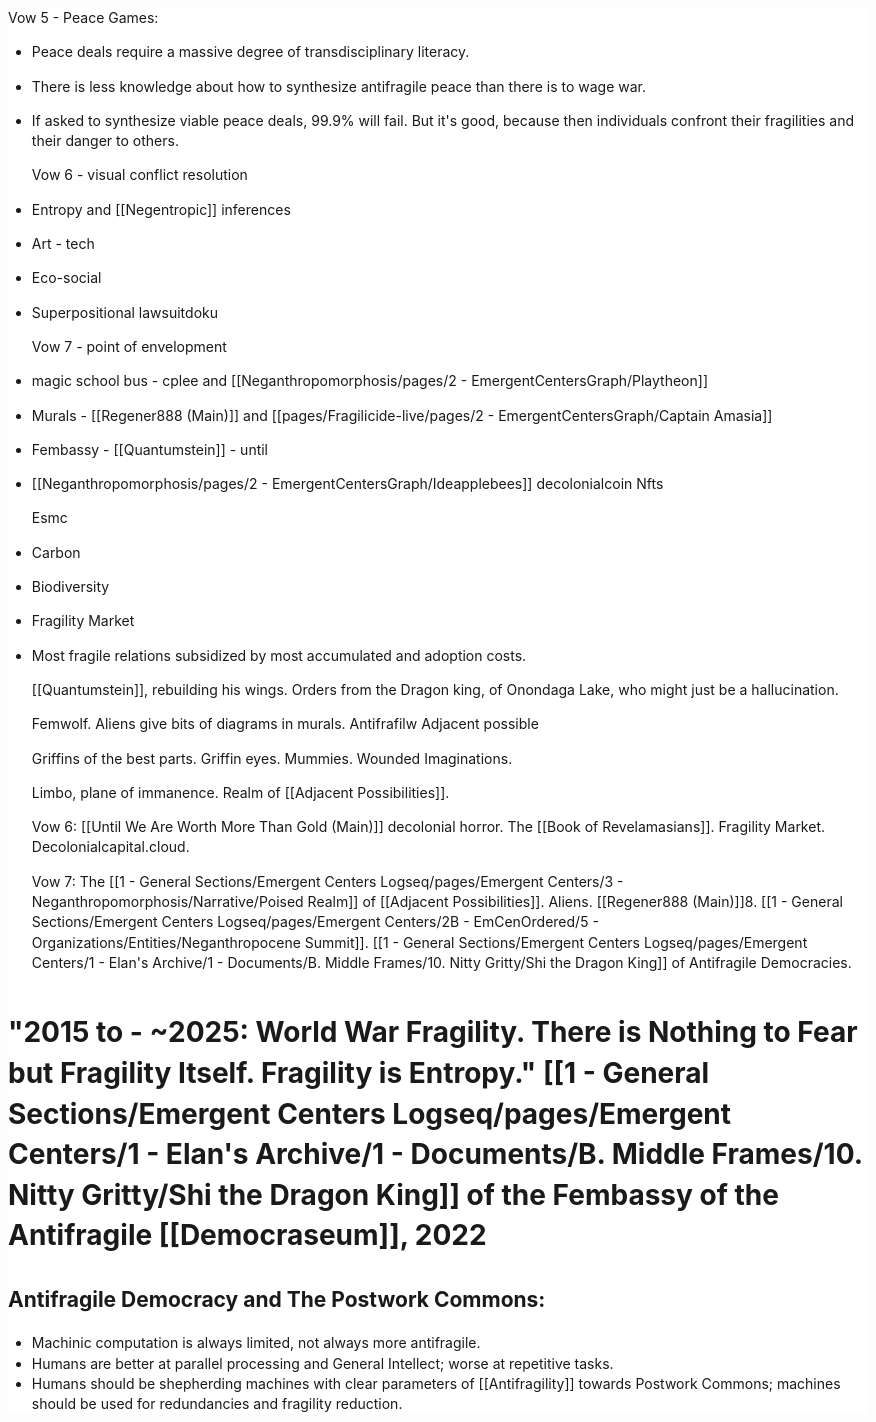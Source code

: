   
  
  
  
  
  Vow 5 - Peace Games:
- Peace deals require a massive degree of transdisciplinary literacy.
- There is less knowledge about how to synthesize antifragile peace than there is to wage war.
- If asked to synthesize viable peace deals, 99.9% will fail. But it's good, because then individuals confront their fragilities and their danger to others.
  
  
  Vow 6 - visual conflict resolution
- Entropy and [[Negentropic]] inferences
- Art - tech
- Eco-social
- Superpositional lawsuitdoku
  
  Vow 7 -  point of envelopment
- magic school bus - cplee and [[Neganthropomorphosis/pages/2 - EmergentCentersGraph/Playtheon]]
- Murals - [[Regener888 (Main)]] and [[pages/Fragilicide-live/pages/2 - EmergentCentersGraph/Captain Amasia]]
- Fembassy - [[Quantumstein]] - until
- [[Neganthropomorphosis/pages/2 - EmergentCentersGraph/Ideapplebees]] decolonialcoin Nfts
  
  
  Esmc
- Carbon
- Biodiversity
- Fragility Market
- Most fragile relations subsidized by most accumulated and adoption costs.
  
  [[Quantumstein]], rebuilding his wings. Orders from the Dragon king, of Onondaga Lake, who might just be a hallucination.
  
  Femwolf.
  Aliens give bits of diagrams in murals. Antifrafilw Adjacent possible 
  
  Griffins of the best parts. Griffin eyes.
  Mummies. Wounded Imaginations. 
  
  Limbo, plane of immanence. Realm of [[Adjacent Possibilities]].
  
  
  Vow 6: [[Until We Are Worth More Than Gold (Main)]] decolonial horror. The [[Book of Revelamasians]]. Fragility Market. Decolonialcapital.cloud. 
  
  
  Vow 7: The [[1 - General Sections/Emergent Centers Logseq/pages/Emergent Centers/3 - Neganthropomorphosis/Narrative/Poised Realm]] of [[Adjacent Possibilities]]. Aliens. [[Regener888 (Main)]]8. [[1 - General Sections/Emergent Centers Logseq/pages/Emergent Centers/2B - EmCenOrdered/5 - Organizations/Entities/Neganthropocene Summit]]. [[1 - General Sections/Emergent Centers Logseq/pages/Emergent Centers/1 - Elan's Archive/1 - Documents/B. Middle Frames/10. Nitty Gritty/Shi the Dragon King]]  of Antifragile Democracies.
# "2015 to - ~2025: World War Fragility. There is Nothing to Fear but Fragility Itself. Fragility is Entropy." [[1 - General Sections/Emergent Centers Logseq/pages/Emergent Centers/1 - Elan's Archive/1 - Documents/B. Middle Frames/10. Nitty Gritty/Shi the Dragon King]]  of the Fembassy of the Antifragile [[Democraseum]], 2022
## Antifragile Democracy and The Postwork Commons:
- Machinic computation is always limited, not always more antifragile.
- Humans are better at parallel processing and General Intellect; worse at repetitive tasks.
- Humans should be shepherding machines with clear parameters of [[Antifragility]] towards Postwork Commons; machines should be used for redundancies and fragility reduction.
  